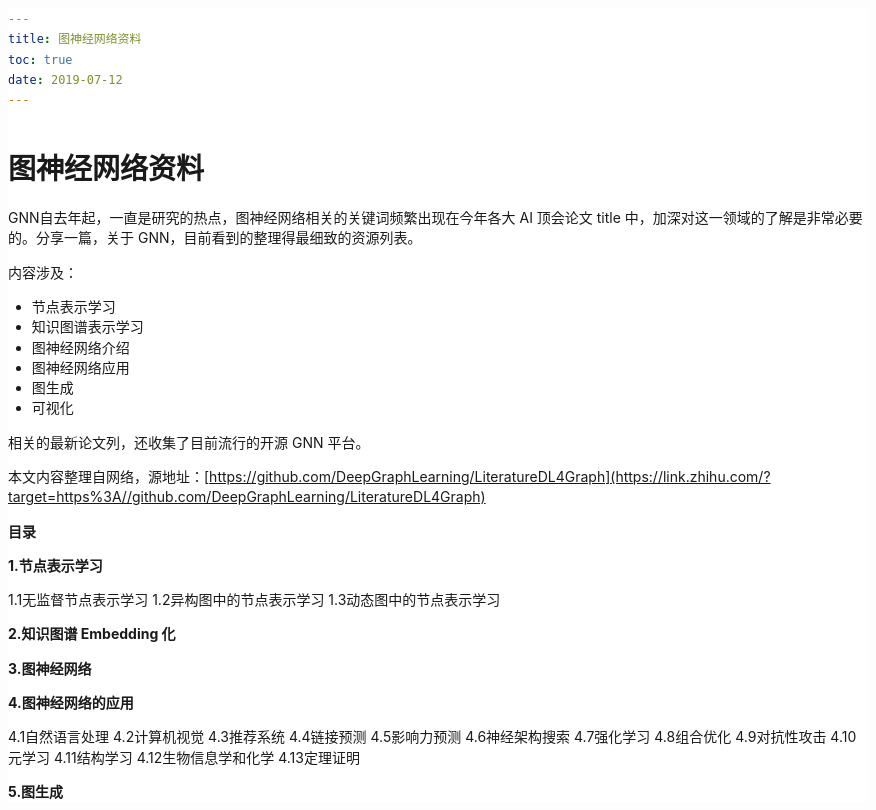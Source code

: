 ```yaml
---
title: 图神经网络资料
toc: true
date: 2019-07-12
---
```

# 图神经网络资料

GNN自去年起，一直是研究的热点，图神经网络相关的关键词频繁出现在今年各大 AI 顶会论文 title 中，加深对这一领域的了解是非常必要的。分享一篇，关于 GNN，目前看到的整理得最细致的资源列表。

内容涉及：

- 节点表示学习
- 知识图谱表示学习
- 图神经网络介绍
- 图神经网络应用
- 图生成
- 可视化

相关的最新论文列，还收集了目前流行的开源 GNN 平台。

本文内容整理自网络，源地址：[https://github.com/DeepGraphLearning/LiteratureDL4Graph](https://link.zhihu.com/?target=https%3A//github.com/DeepGraphLearning/LiteratureDL4Graph)

**目录**

**1.节点表示学习**

1.1无监督节点表示学习
1.2异构图中的节点表示学习
1.3动态图中的节点表示学习

**2.知识图谱 Embedding 化**

**3.图神经网络**

**4.图神经网络的应用**

4.1自然语言处理
4.2计算机视觉
4.3推荐系统
4.4链接预测
4.5影响力预测
4.6神经架构搜索
4.7强化学习
4.8组合优化
4.9对抗性攻击
4.10元学习
4.11结构学习
4.12生物信息学和化学
4.13定理证明

**5.图生成**
